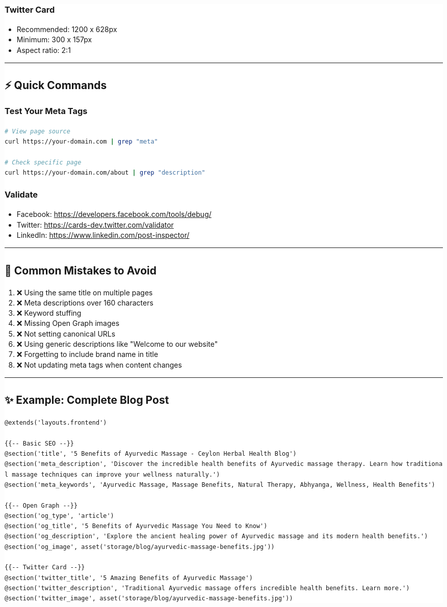 ### Twitter Card
- Recommended: 1200 x 628px
- Minimum: 300 x 157px
- Aspect ratio: 2:1

---

## ⚡ Quick Commands

### Test Your Meta Tags
```bash
# View page source
curl https://your-domain.com | grep "meta"

# Check specific page
curl https://your-domain.com/about | grep "description"
```

### Validate
- Facebook: https://developers.facebook.com/tools/debug/
- Twitter: https://cards-dev.twitter.com/validator
- LinkedIn: https://www.linkedin.com/post-inspector/

---

## 🚫 Common Mistakes to Avoid

1. ❌ Using the same title on multiple pages
2. ❌ Meta descriptions over 160 characters
3. ❌ Keyword stuffing
4. ❌ Missing Open Graph images
5. ❌ Not setting canonical URLs
6. ❌ Using generic descriptions like "Welcome to our website"
7. ❌ Forgetting to include brand name in title
8. ❌ Not updating meta tags when content changes

---

## ✨ Example: Complete Blog Post

```blade
@extends('layouts.frontend')

{{-- Basic SEO --}}
@section('title', '5 Benefits of Ayurvedic Massage - Ceylon Herbal Health Blog')
@section('meta_description', 'Discover the incredible health benefits of Ayurvedic massage therapy. Learn how traditional massage techniques can improve your wellness naturally.')
@section('meta_keywords', 'Ayurvedic Massage, Massage Benefits, Natural Therapy, Abhyanga, Wellness, Health Benefits')

{{-- Open Graph --}}
@section('og_type', 'article')
@section('og_title', '5 Benefits of Ayurvedic Massage You Need to Know')
@section('og_description', 'Explore the ancient healing power of Ayurvedic massage and its modern health benefits.')
@section('og_image', asset('storage/blog/ayurvedic-massage-benefits.jpg'))

{{-- Twitter Card --}}
@section('twitter_title', '5 Amazing Benefits of Ayurvedic Massage')
@section('twitter_description', 'Traditional Ayurvedic massage offers incredible health benefits. Learn more.')
@section('twitter_image', asset('storage/blog/ayurvedic-massage-benefits.jpg'))

```